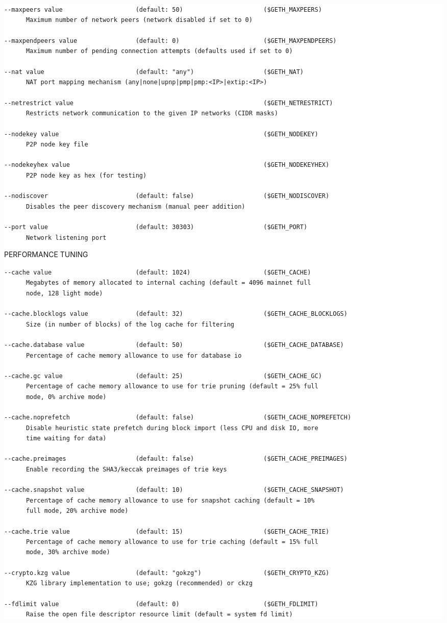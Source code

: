     --maxpeers value                    (default: 50)                      ($GETH_MAXPEERS)
          Maximum number of network peers (network disabled if set to 0)
   
    --maxpendpeers value                (default: 0)                       ($GETH_MAXPENDPEERS)
          Maximum number of pending connection attempts (defaults used if set to 0)
   
    --nat value                         (default: "any")                   ($GETH_NAT)
          NAT port mapping mechanism (any|none|upnp|pmp|pmp:<IP>|extip:<IP>)
   
    --netrestrict value                                                    ($GETH_NETRESTRICT)
          Restricts network communication to the given IP networks (CIDR masks)
   
    --nodekey value                                                        ($GETH_NODEKEY)
          P2P node key file
   
    --nodekeyhex value                                                     ($GETH_NODEKEYHEX)
          P2P node key as hex (for testing)
   
    --nodiscover                        (default: false)                   ($GETH_NODISCOVER)
          Disables the peer discovery mechanism (manual peer addition)
   
    --port value                        (default: 30303)                   ($GETH_PORT)
          Network listening port

   PERFORMANCE TUNING

   
    --cache value                       (default: 1024)                    ($GETH_CACHE)
          Megabytes of memory allocated to internal caching (default = 4096 mainnet full
          node, 128 light mode)
   
    --cache.blocklogs value             (default: 32)                      ($GETH_CACHE_BLOCKLOGS)
          Size (in number of blocks) of the log cache for filtering
   
    --cache.database value              (default: 50)                      ($GETH_CACHE_DATABASE)
          Percentage of cache memory allowance to use for database io
   
    --cache.gc value                    (default: 25)                      ($GETH_CACHE_GC)
          Percentage of cache memory allowance to use for trie pruning (default = 25% full
          mode, 0% archive mode)
   
    --cache.noprefetch                  (default: false)                   ($GETH_CACHE_NOPREFETCH)
          Disable heuristic state prefetch during block import (less CPU and disk IO, more
          time waiting for data)
   
    --cache.preimages                   (default: false)                   ($GETH_CACHE_PREIMAGES)
          Enable recording the SHA3/keccak preimages of trie keys
   
    --cache.snapshot value              (default: 10)                      ($GETH_CACHE_SNAPSHOT)
          Percentage of cache memory allowance to use for snapshot caching (default = 10%
          full mode, 20% archive mode)
   
    --cache.trie value                  (default: 15)                      ($GETH_CACHE_TRIE)
          Percentage of cache memory allowance to use for trie caching (default = 15% full
          mode, 30% archive mode)
   
    --crypto.kzg value                  (default: "gokzg")                 ($GETH_CRYPTO_KZG)
          KZG library implementation to use; gokzg (recommended) or ckzg
   
    --fdlimit value                     (default: 0)                       ($GETH_FDLIMIT)
          Raise the open file descriptor resource limit (default = system fd limit)
